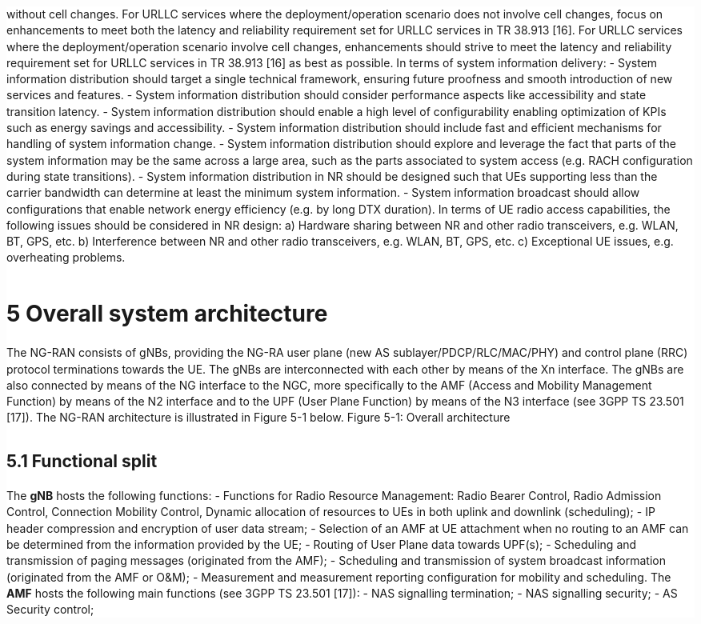 without cell changes. For URLLC services where the deployment/operation
scenario does not involve cell changes, focus on enhancements to meet both the
latency and reliability requirement set for URLLC services in TR 38.913 [16].
For URLLC services where the deployment/operation scenario involve cell
changes, enhancements should strive to meet the latency and reliability
requirement set for URLLC services in TR 38.913 [16] as best as possible.
In terms of system information delivery:
\- System information distribution should target a single technical framework,
ensuring future proofness and smooth introduction of new services and
features.
\- System information distribution should consider performance aspects like
accessibility and state transition latency.
\- System information distribution should enable a high level of
configurability enabling optimization of KPIs such as energy savings and
accessibility.
\- System information distribution should include fast and efficient
mechanisms for handling of system information change.
\- System information distribution should explore and leverage the fact that
parts of the system information may be the same across a large area, such as
the parts associated to system access (e.g. RACH configuration during state
transitions).
\- System information distribution in NR should be designed such that UEs
supporting less than the carrier bandwidth can determine at least the minimum
system information.
\- System information broadcast should allow configurations that enable
network energy efficiency (e.g. by long DTX duration).
In terms of UE radio access capabilities, the following issues should be
considered in NR design:
a) Hardware sharing between NR and other radio transceivers, e.g. WLAN, BT,
GPS, etc.
b) Interference between NR and other radio transceivers, e.g. WLAN, BT, GPS,
etc.
c) Exceptional UE issues, e.g. overheating problems.
# 5 Overall system architecture
The NG-RAN consists of gNBs, providing the NG-RA user plane (new AS
sublayer/PDCP/RLC/MAC/PHY) and control plane (RRC) protocol terminations
towards the UE. The gNBs are interconnected with each other by means of the Xn
interface. The gNBs are also connected by means of the NG interface to the
NGC, more specifically to the AMF (Access and Mobility Management Function) by
means of the N2 interface and to the UPF (User Plane Function) by means of the
N3 interface (see 3GPP TS 23.501 [17]).
The NG-RAN architecture is illustrated in Figure 5-1 below.
Figure 5-1: Overall architecture
## 5.1 Functional split
The **gNB** hosts the following functions:
\- Functions for Radio Resource Management: Radio Bearer Control, Radio
Admission Control, Connection Mobility Control, Dynamic allocation of
resources to UEs in both uplink and downlink (scheduling);
\- IP header compression and encryption of user data stream;
\- Selection of an AMF at UE attachment when no routing to an AMF can be
determined from the information provided by the UE;
\- Routing of User Plane data towards UPF(s);
\- Scheduling and transmission of paging messages (originated from the AMF);
\- Scheduling and transmission of system broadcast information (originated
from the AMF or O&M);
\- Measurement and measurement reporting configuration for mobility and
scheduling.
The **AMF** hosts the following main functions (see 3GPP TS 23.501 [17]):
\- NAS signalling termination;
\- NAS signalling security;
\- AS Security control;